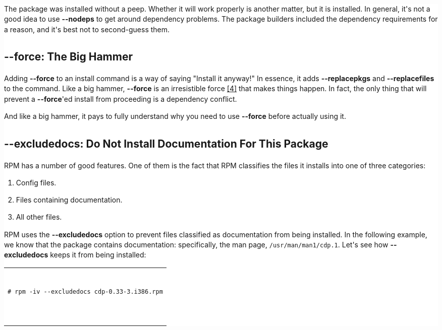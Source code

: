 The package was installed without a peep. Whether it will work properly
is another matter, but it is installed. In general, it's not a good idea
to use **--nodeps** to get around dependency problems. The package
builders included the dependency requirements for a reason, and it's
best not to second-guess them.

</div>

<div class="sect2">

## <span id="s2-rpm-install-force-option">**--force**: The Big Hammer</span>

Adding **--force** to an install command is a way of saying "Install it
anyway\!" In essence, it adds **--replacepkgs** and **--replacefiles**
to the command. Like a big hammer, **--force** is an irresistible force
[<span class="footnote">\[4\]</span>](#FTN.AEN1209) that makes things
happen. In fact, the only thing that will prevent a **--force**'ed
install from proceeding is a dependency conflict.

And like a big hammer, it pays to fully understand why you need to use
**--force** before actually using it.

</div>

<div class="sect2">

## <span id="s2-rpm-install-excludedocs-option">**--excludedocs**: Do Not Install Documentation For This Package</span>

RPM has a number of good features. One of them is the fact that RPM
classifies the files it installs into one of three categories:

1.  Config files.

2.  Files containing documentation.

3.  All other files.

RPM uses the **--excludedocs** option to prevent files classified as
documentation from being installed. In the following example, we know
that the package contains documentation: specifically, the man page,
`/usr/man/man1/cdp.1`. Let's see how **--excludedocs** keeps it from
being installed:

<table>
<colgroup>
<col style="width: 100%" />
</colgroup>
<tbody>
<tr class="odd">
<td><pre class="screen"><code>
# rpm -iv --excludedocs cdp-0.33-3.i386.rpm
